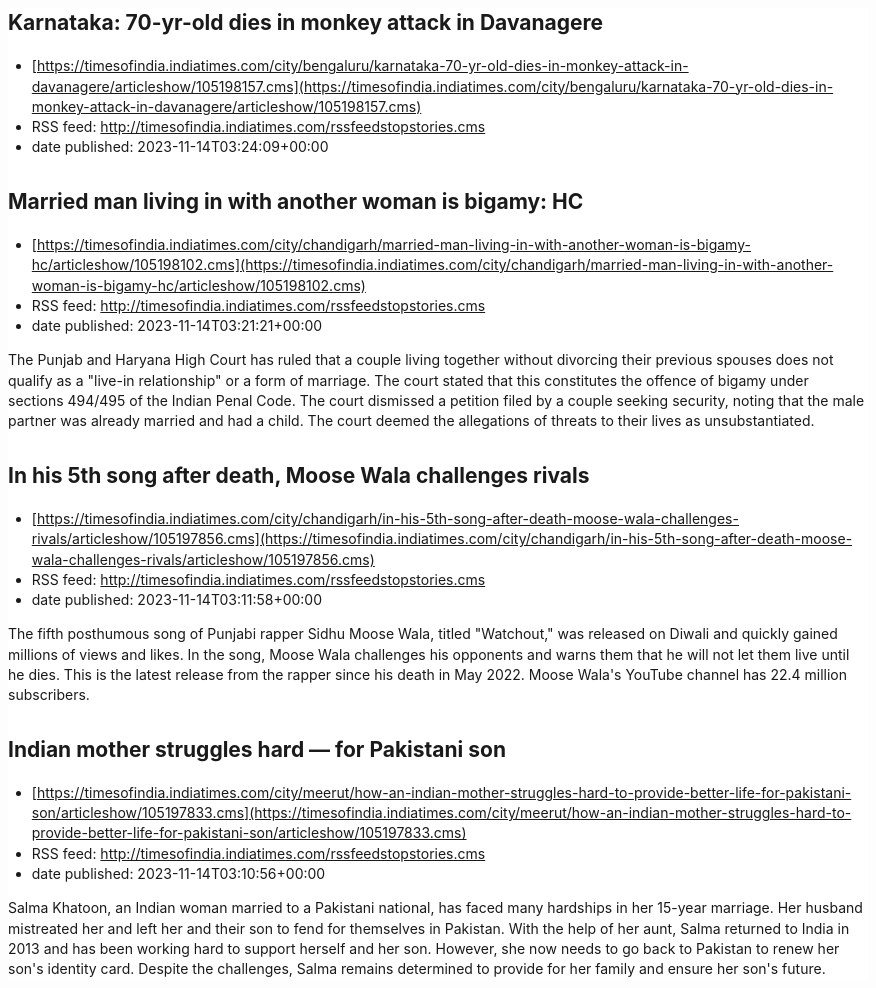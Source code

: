 ## Karnataka: 70-yr-old dies in monkey attack in Davanagere
 - [https://timesofindia.indiatimes.com/city/bengaluru/karnataka-70-yr-old-dies-in-monkey-attack-in-davanagere/articleshow/105198157.cms](https://timesofindia.indiatimes.com/city/bengaluru/karnataka-70-yr-old-dies-in-monkey-attack-in-davanagere/articleshow/105198157.cms)
 - RSS feed: http://timesofindia.indiatimes.com/rssfeedstopstories.cms
 - date published: 2023-11-14T03:24:09+00:00



## Married man living in with another woman is bigamy: HC
 - [https://timesofindia.indiatimes.com/city/chandigarh/married-man-living-in-with-another-woman-is-bigamy-hc/articleshow/105198102.cms](https://timesofindia.indiatimes.com/city/chandigarh/married-man-living-in-with-another-woman-is-bigamy-hc/articleshow/105198102.cms)
 - RSS feed: http://timesofindia.indiatimes.com/rssfeedstopstories.cms
 - date published: 2023-11-14T03:21:21+00:00

The Punjab and Haryana High Court has ruled that a couple living together without divorcing their previous spouses does not qualify as a "live-in relationship" or a form of marriage. The court stated that this constitutes the offence of bigamy under sections 494/495 of the Indian Penal Code. The court dismissed a petition filed by a couple seeking security, noting that the male partner was already married and had a child. The court deemed the allegations of threats to their lives as unsubstantiated.

## In his 5th song after death, Moose Wala challenges rivals
 - [https://timesofindia.indiatimes.com/city/chandigarh/in-his-5th-song-after-death-moose-wala-challenges-rivals/articleshow/105197856.cms](https://timesofindia.indiatimes.com/city/chandigarh/in-his-5th-song-after-death-moose-wala-challenges-rivals/articleshow/105197856.cms)
 - RSS feed: http://timesofindia.indiatimes.com/rssfeedstopstories.cms
 - date published: 2023-11-14T03:11:58+00:00

The fifth posthumous song of Punjabi rapper Sidhu Moose Wala, titled "Watchout," was released on Diwali and quickly gained millions of views and likes. In the song, Moose Wala challenges his opponents and warns them that he will not let them live until he dies. This is the latest release from the rapper since his death in May 2022. Moose Wala's YouTube channel has 22.4 million subscribers.

## Indian mother struggles hard — for Pakistani son
 - [https://timesofindia.indiatimes.com/city/meerut/how-an-indian-mother-struggles-hard-to-provide-better-life-for-pakistani-son/articleshow/105197833.cms](https://timesofindia.indiatimes.com/city/meerut/how-an-indian-mother-struggles-hard-to-provide-better-life-for-pakistani-son/articleshow/105197833.cms)
 - RSS feed: http://timesofindia.indiatimes.com/rssfeedstopstories.cms
 - date published: 2023-11-14T03:10:56+00:00

Salma Khatoon, an Indian woman married to a Pakistani national, has faced many hardships in her 15-year marriage. Her husband mistreated her and left her and their son to fend for themselves in Pakistan. With the help of her aunt, Salma returned to India in 2013 and has been working hard to support herself and her son. However, she now needs to go back to Pakistan to renew her son's identity card. Despite the challenges, Salma remains determined to provide for her family and ensure her son's future.
